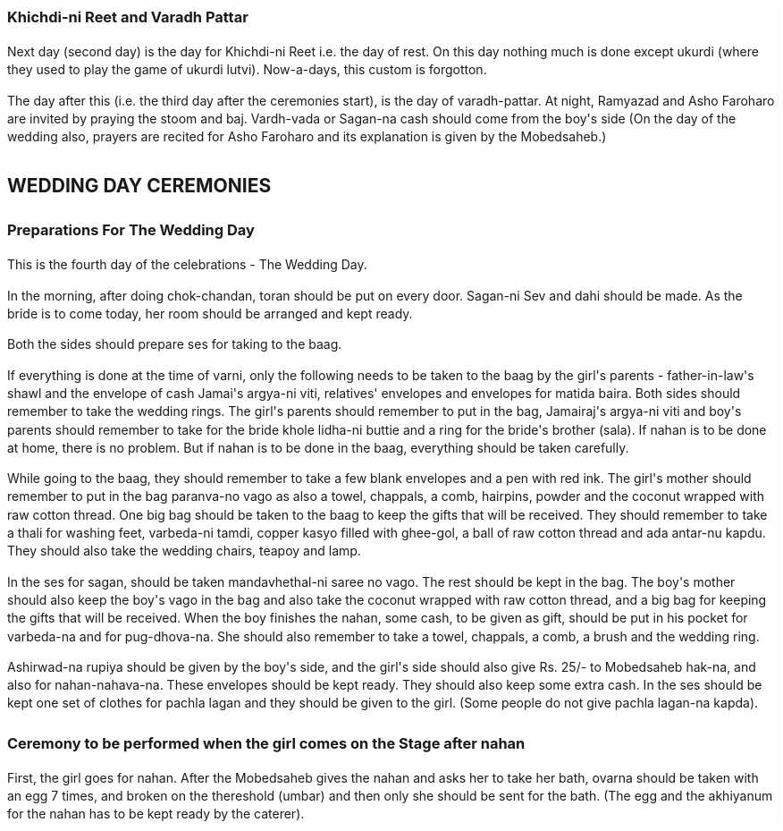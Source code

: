 ### Khichdi-ni Reet and Varadh Pattar

Next day (second day) is the day for Khichdi-ni Reet i.e. the day of rest. On this day nothing much is done except ukurdi (where they used to play the game of ukurdi lutvi). Now-a-days, this custom is forgotton.

The day after this (i.e. the third day after the ceremonies start), is the day of varadh-pattar. At night, Ramyazad and Asho Faroharo are invited by praying the stoom and baj. Vardh-vada or Sagan-na cash should come from the boy's side (On the day of the wedding also, prayers are recited for Asho Faroharo and its explanation is given by the Mobedsaheb.)

## WEDDING DAY CEREMONIES

### Preparations For The Wedding Day

This is the fourth day of the celebrations - The Wedding Day.

In the morning, after doing chok-chandan, toran should be put on every door. Sagan-ni Sev and dahi should be made. As the bride is to come today, her room should be arranged and kept ready.

Both the sides should prepare ses for taking to the baag.

If everything is done at the time of varni, only the following needs to be taken to the baag by the girl's parents - father-in-law's shawl and the envelope of cash Jamai's argya-ni viti, relatives' envelopes and envelopes for matida baira. Both sides should remember to take the wedding rings. The girl's parents should remember to put in the bag, Jamairaj's argya-ni viti and boy's parents should remember to take for the bride khole lidha-ni buttie and a ring for the bride's brother (sala). If nahan is to be done at home, there is no problem. But if nahan is to be done in the baag, everything should be taken carefully.

While going to the baag, they should remember to take a few blank envelopes and a pen with red ink. The girl's mother should remember to put in the bag paranva-no vago as also a towel, chappals, a comb, hairpins, powder and the coconut wrapped with raw cotton thread. One big bag should be taken to the baag to keep the gifts that will be received. They should remember to take a thali for washing feet, varbeda-ni tamdi, copper kasyo filled with ghee-gol, a ball of raw cotton thread and ada antar-nu kapdu. They should also take the wedding chairs, teapoy and lamp.

In the ses for sagan, should be taken mandavhethal-ni saree no vago. The rest should be kept in the bag. The boy's mother should also keep the boy's vago in the bag and also take the coconut wrapped with raw cotton thread, and a big bag for keeping the gifts that will be received. When the boy finishes the nahan, some cash, to be given as gift, should be put in his pocket for varbeda-na and for pug-dhova-na. She should also remember to take a towel, chappals, a comb, a brush and the wedding ring.

Ashirwad-na rupiya should be given by the boy's side, and the girl's side should also give Rs. 25/- to Mobedsaheb hak-na, and also for nahan-nahava-na. These envelopes should be kept ready. They should also keep some extra cash. In the ses should be kept one set of clothes for pachla lagan and they should be given to the girl. (Some people do not give pachla lagan-na kapda).

### Ceremony to be performed when the girl comes on the Stage after nahan

First, the girl goes for nahan. After the Mobedsaheb gives the nahan and asks her to take her bath, ovarna should be taken with an egg 7 times, and broken on the thereshold (umbar) and then only she should be sent for the bath. (The egg and the akhiyanum for the nahan has to be kept ready by the caterer).
